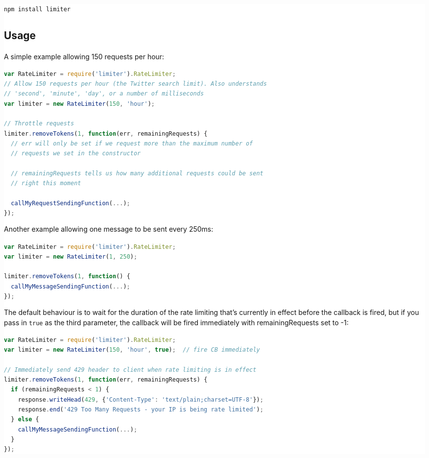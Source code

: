     npm install limiter

## Usage ##

A simple example allowing 150 requests per hour:

```javascript
var RateLimiter = require('limiter').RateLimiter;
// Allow 150 requests per hour (the Twitter search limit). Also understands
// 'second', 'minute', 'day', or a number of milliseconds
var limiter = new RateLimiter(150, 'hour');

// Throttle requests
limiter.removeTokens(1, function(err, remainingRequests) {
  // err will only be set if we request more than the maximum number of
  // requests we set in the constructor
  
  // remainingRequests tells us how many additional requests could be sent
  // right this moment
  
  callMyRequestSendingFunction(...);
});
```

Another example allowing one message to be sent every 250ms:

```javascript
var RateLimiter = require('limiter').RateLimiter;
var limiter = new RateLimiter(1, 250);

limiter.removeTokens(1, function() {
  callMyMessageSendingFunction(...);
});
```

The default behaviour is to wait for the duration of the rate limiting
that’s currently in effect before the callback is fired, but if you 
pass in ```true``` as the third parameter, the callback will be fired 
immediately with remainingRequests set to -1:

```javascript
var RateLimiter = require('limiter').RateLimiter;
var limiter = new RateLimiter(150, 'hour', true);  // fire CB immediately

// Immediately send 429 header to client when rate limiting is in effect
limiter.removeTokens(1, function(err, remainingRequests) {
  if (remainingRequests < 1) {
    response.writeHead(429, {'Content-Type': 'text/plain;charset=UTF-8'});
    response.end('429 Too Many Requests - your IP is being rate limited');
  } else {
    callMyMessageSendingFunction(...);
  }
});
```
